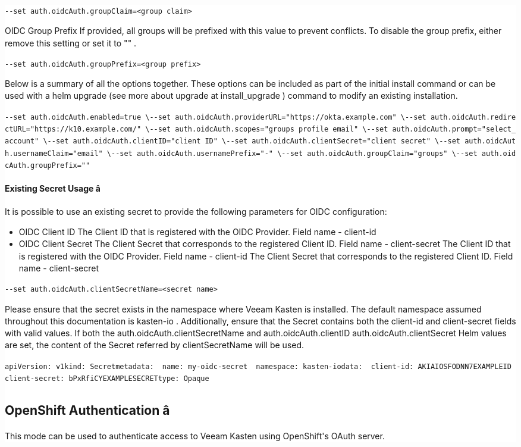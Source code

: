 ```
--set auth.oidcAuth.groupClaim=<group claim>
```
OIDC Group Prefix
If provided, all groups will be prefixed with this value to prevent
      conflicts. To disable the group prefix, either remove this setting
      or set it to "" .

```
--set auth.oidcAuth.groupPrefix=<group prefix>
```
Below is a summary of all the options together. These options can be
  included as part of the initial install command or can be used with a helm upgrade (see more about upgrade at install_upgrade ) command to modify an
  existing installation.

```
--set auth.oidcAuth.enabled=true \--set auth.oidcAuth.providerURL="https://okta.example.com" \--set auth.oidcAuth.redirectURL="https://k10.example.com/" \--set auth.oidcAuth.scopes="groups profile email" \--set auth.oidcAuth.prompt="select_account" \--set auth.oidcAuth.clientID="client ID" \--set auth.oidcAuth.clientSecret="client secret" \--set auth.oidcAuth.usernameClaim="email" \--set auth.oidcAuth.usernamePrefix="-" \--set auth.oidcAuth.groupClaim="groups" \--set auth.oidcAuth.groupPrefix=""
```

#### Existing Secret Usage â
It is possible to use an existing secret to provide the following
  parameters for OIDC configuration:
- OIDC Client ID The Client ID that is registered with the OIDC Provider. Field name - client-id
- OIDC Client Secret The Client Secret that corresponds to the registered Client ID. Field name - client-secret
The Client ID that is registered with the OIDC Provider. Field name - client-id
The Client Secret that corresponds to the registered Client ID. Field name - client-secret

```
--set auth.oidcAuth.clientSecretName=<secret name>
```
Please ensure that the secret exists in the namespace where Veeam Kasten
  is installed. The default namespace assumed throughout this
  documentation is kasten-io . Additionally, ensure that the
  Secret contains both the client-id and client-secret fields with
  valid values. If both the auth.oidcAuth.clientSecretName and auth.oidcAuth.clientID auth.oidcAuth.clientSecret Helm values are
  set, the content of the Secret referred by clientSecretName will be
  used.

```
apiVersion: v1kind: Secretmetadata:  name: my-oidc-secret  namespace: kasten-iodata:  client-id: AKIAIOSFODNN7EXAMPLEID  client-secret: bPxRfiCYEXAMPLESECRETtype: Opaque
```

## OpenShift Authentication â
This mode can be used to authenticate access to Veeam Kasten using
  OpenShift's OAuth server.
